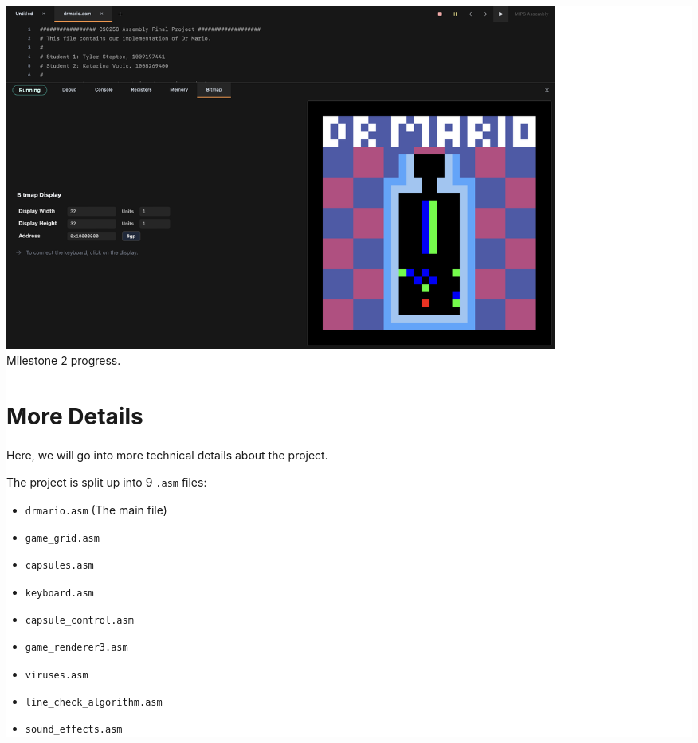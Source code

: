 <img src="readme_images/milestone2_ipr.png" style="width:80.0%" />
<figcaption>Milestone 2 progress.</figcaption>
</figure>

# More Details

Here, we will go into more technical details about the project.

The project is split up into 9 `.asm` files:

-   `drmario.asm` (The main file)

-   `game_grid.asm`

-   `capsules.asm`

-   `keyboard.asm`

-   `capsule_control.asm`

-   `game_renderer3.asm`

-   `viruses.asm`

-   `line_check_algorithm.asm`

-   `sound_effects.asm`
